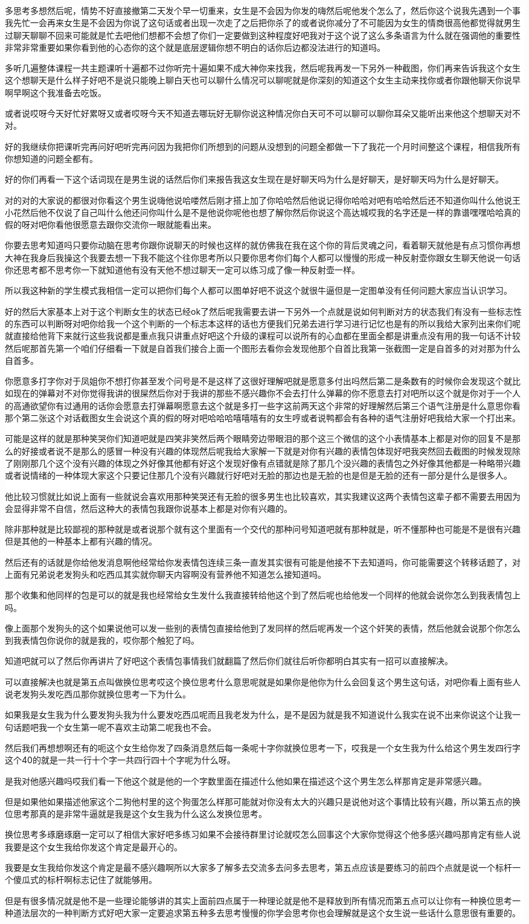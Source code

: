 多思考多想然后呢，情势不好直接撤第二天发个早一切重来，女生是不会因为你发的嗨然后呢他发个怎么了，然后你这个说我先遇到一个事我先忙一会再来女生是不会因为你说了这句话或者出现一次走了之后把你杀了的或者说你减分了不可能因为女生的情商很高他都觉得就男生过聊天聊聊不回来可能就是忙去吧他们想都不会想了你们一定要做到这种程度好吧我对于这个说了这么多条语言为什么就在强调他的重要性非常非常重要如果你看到他的心态你的这个就是底层逻辑你想不明白的话你后边都没法进行的知道吗。

多听几遍整体课程一共主题课听十遍都不过你听完十遍如果不成大神你来找我，然后呢我再发一下另外一种截图，你们再来告诉我这个女生这个想聊天是什么样子好吧不是说只能晚上聊白天也可以聊什么情况可以聊呢就是你深刻的知道这个女生主动来找你或者你跟他聊天你说早啊早啊这个我准备去吃饭。

或者说哎呀今天好忙好累呀又或者哎呀今天不知道去哪玩好无聊你说这种情况你白天可不可以聊可以聊你耳朵又能听出来他这个想聊天对不对。

好的我继续你把课听完再问好吧听完再问因为我把你们所想到的问题从没想到的问题全都做一下了我花一个月时间整这个课程，相信我所有你想知道的问题全都有。

好的你们再看一下这个话词现在是男生说的话然后你们来报告我这女生现在是好聊天吗为什么是好聊天，是好聊天吗为什么是好聊天。

对的对的大家说的都很对你看这个男生说嗨他说哈喽然后刚才搭上加了你哈哈然后他说记得你哈哈对吧有哈哈然后还不知道你叫什么他说王小花然后他不仅说了自己叫什么他还问你叫什么是不是他说你呢他也想了解你然后你说这个高达城哎我的名字还是一样的靠谱嘿嘿哈哈真的假的呀对吧你看他很愿意去跟你交流你一眼就能看出来。

你要去思考知道吗只要你动脑在思考你跟你说聊天的时候也这样的就仿佛我在我在这个你的背后灵魂之问，看着聊天就他是有点习惯你再想大神在我身后我操这个我要去想一下我不能这个往你思考所以只要你思考你们每个人都可以慢慢的形成一种反射壶你跟女生聊天他说一句话你还思考都不思考你一下就知道他有没有天他不想过聊天一定可以练习成了像一种反射壶一样。

所以我这种新的学生模式我相信一定可以把你们每个人都可以图单好吧不说这个就很牛逼但是一定图单没有任何问题大家应当认识学习。

好的然后大家基本上对于这个判断女生的状态已经ok了然后呢我需要去讲一下另外一个点就是说如何判断对方的状态我们有没有一些标志性的东西可以判断呀对吧你给我一个这个判断的一个标志本这样的话也方便我们兄弟去进行学习进行记忆也是有的所以我给大家列出来你们呢就直接给他背下来就行这些我说都是重点我只讲重点好吧这个升级的课程可以说所有的心血都在里面全都是讲重点没有用的我一句话不计较然后呢那首先第一个咱们仔细看一下就是自首我们接合上面一个图形去看你会发现他那个自首比我第一张截图一定是自首多的对对那为什么自首多。

你愿意多打字你对于凤姐你不想打你甚至发个问号是不是这样了这很好理解吧就是愿意多付出吗然后第二是条数有的时候你会发现这个就比如现在的弹幕对不对你觉得我讲的很屎然后你对于我讲的那些不感兴趣你不会去打什么弹幕的你不愿意去打对吧所以这个就是你对于一个人的高通欲望你有过通用的话你会愿意去打弹幕啊愿意去这个就是多打一些字这前两天这个非常的好理解然后第三个语气注册是什么意思你看那个第二张这个对话截图女生会说这个真的假的呀对吧哈哈哈嘻嘻嘻有的女生哼或者说鸭都会有各种的语气注册好吧我给大家一个打出来。

可能是这样的就是那种笑哭你们知道吧就是四笑非笑然后两个眼睛旁边带眼泪的那个这三个微信的这个小表情基本上都是对你的回复不是那么的好接或者说不是那么的感冒一种没有兴趣的体现然后呢我给大家解一下就是对你有兴趣的表情包体现好吧我突然回去截图的时候发现除了刚刚那几个这个没有兴趣的体现之外好像其他都有好这个发现好像有点错就是除了那几个没兴趣的表情包之外好像其他都是一种略带兴趣或者说情绪的一种体现大家这个只要记住那几个没有兴趣就行好吧对无脸的那边也是无脸的也是但是无脸的还有一部分是什么是很多人。

他比较习惯就比如说上面有一些就说会喜欢用那种笑哭还有无脸的很多男生也比较喜欢，其实我建议这两个表情包这辈子都不需要去用因为会显得非常不自信，然后这种大的表情包我跟你说基本上都是对你有兴趣的。

除非那种就是比较鄙视的那种就是或者说那个就有这个里面有一个交代的那种问号知道吧就有那种就是，听不懂那种也可能是不是很有兴趣但是其他的一种基本上都有兴趣的情况。

然后还有的话就是你给他发消息啊他经常给你发表情包连续三条一直发其实很有可能是他接不下去知道吗，你可能需要这个转移话题了，对上面有兄弟说老发狗头和吃西瓜其实就你聊天内容啊没有营养他不知道怎么接知道吗。

那个收集和他同样的包是可以的就是我也经常给女生发什么我直接转给他这个到了然后呢也给他发一个同样的他就会说你怎么到我表情包上吗。

像上面那个发狗头的这个如果说他可以发一些别的表情包直接给他到了发同样的然后呢再发一个这个奸笑的表情，然后他就会说那个你怎么到我表情包你说你的就是我的，哎你那个触犯了吗。

知道吧就可以了然后你再讲片了好吧这个表情包事情我们就翻篇了然后你们就往后听你都明白其实有一招可以直接解决。

可以直接解决也就是第五点叫做换位思考哎这个换位思考什么意思呢就是如果你是他你为什么会回复这个男生这句话，对吧你看上面有些人说老发狗头发吃西瓜那你就换位思考一下为什么。

如果我是女生我为什么要发狗头我为什么要发吃西瓜呢而且我老发为什么，是不是因为就是我不知道说什么我实在说不出来你说这个让我一句话题吧我一个女生第一呢不喜欢主动第二呢我也不会。

然后我们再想想啊还有的呃这个女生给你发了四条消息然后每一条呢十字你就换位思考一下，哎我是一个女生我为什么给这个男生发四行字这个40的就是一共一行十个字一共四行四十个字呢为什么呀。

是我对他感兴趣吗哎我们看一下他这个就是他的一个字数里面在描述什么他如果在描述这个这个男生怎么样那肯定是非常感兴趣。

但是如果他如果描述他家这个二狗他村里的这个狗蛋怎么样那可能就对你没有太大的兴趣只是说他对这个事情比较有兴趣，所以第五点的换位思考那真的是非常牛逼就是我是这个女生我为什么这么发换位思考。

换位思考多琢磨琢磨一定可以了相信大家好吧多练习如果不会接待群里讨论就哎怎么回事这个大家你觉得这个他多感兴趣吗那肯定有些人说我要是这个女生我给你发这个肯定是最开心的。

我要是女生我给你发这个肯定是最不感兴趣啊所以大家多了解多去交流多去问多去思考，第五点应该是要练习的前四个点就是说一个标杆一个傻瓜式的标杆啊标志记住了就能够用。

但是有很多情况就是他不是一些理论能够讲的其实上面前四点属于一种理论就是他不是释放到所有情况而第五点可以让你有一种换位思考一种道法层次的一种判断方式好吧大家一定要追求第五种多去思考慢慢的你学会思考你也会理解就是这个女生说一些话什么意思很有重要的。
